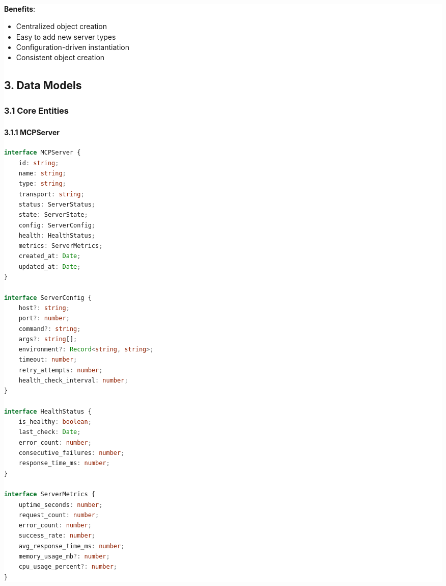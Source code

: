 **Benefits**:
- Centralized object creation
- Easy to add new server types
- Configuration-driven instantiation
- Consistent object creation

## 3. Data Models

### 3.1 Core Entities

#### 3.1.1 MCPServer
```typescript
interface MCPServer {
    id: string;
    name: string;
    type: string;
    transport: string;
    status: ServerStatus;
    state: ServerState;
    config: ServerConfig;
    health: HealthStatus;
    metrics: ServerMetrics;
    created_at: Date;
    updated_at: Date;
}

interface ServerConfig {
    host?: string;
    port?: number;
    command?: string;
    args?: string[];
    environment?: Record<string, string>;
    timeout: number;
    retry_attempts: number;
    health_check_interval: number;
}

interface HealthStatus {
    is_healthy: boolean;
    last_check: Date;
    error_count: number;
    consecutive_failures: number;
    response_time_ms: number;
}

interface ServerMetrics {
    uptime_seconds: number;
    request_count: number;
    error_count: number;
    success_rate: number;
    avg_response_time_ms: number;
    memory_usage_mb?: number;
    cpu_usage_percent?: number;
}
```
